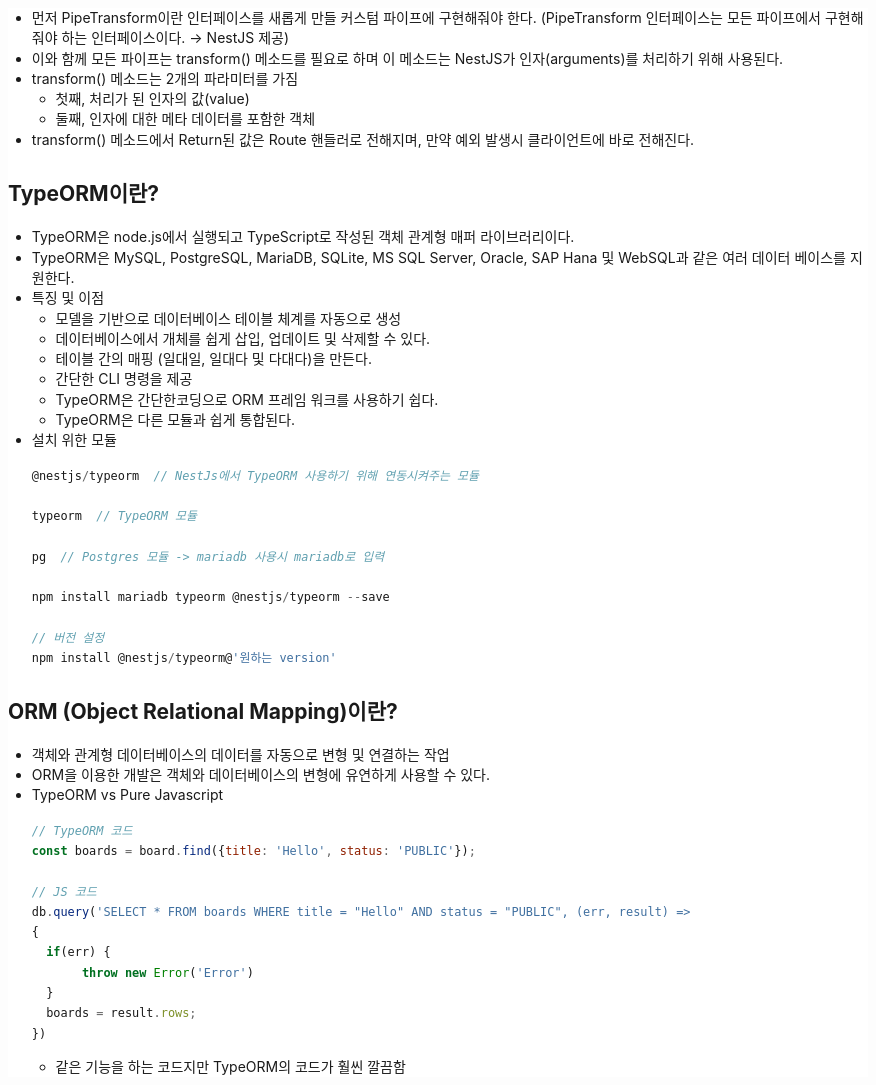 - 먼저 PipeTransform이란 인터페이스를 새롭게 만들 커스텀 파이프에 구현해줘야 한다. (PipeTransform 인터페이스는 모든 파이프에서 구현해줘야 하는 인터페이스이다. → NestJS 제공)
- 이와 함께 모든 파이프는 transform() 메소드를 필요로 하며 이 메소드는 NestJS가 인자(arguments)를 처리하기 위해 사용된다.
- transform() 메소드는 2개의 파라미터를 가짐
  - 첫째, 처리가 된 인자의 값(value)
  - 둘째, 인자에 대한 메타 데이터를 포함한 객체
- transform() 메소드에서 Return된 값은 Route 핸들러로 전해지며, 만약 예외 발생시 클라이언트에 바로 전해진다.

## TypeORM이란?

- TypeORM은 node.js에서 실행되고 TypeScript로 작성된 객체 관계형 매퍼 라이브러리이다.
- TypeORM은 MySQL, PostgreSQL, MariaDB, SQLite, MS SQL Server, Oracle, SAP Hana 및 WebSQL과 같은 여러 데이터 베이스를 지원한다.
- 특징 및 이점
  - 모델을 기반으로 데이터베이스 테이블 체계를 자동으로 생성
  - 데이터베이스에서 개체를 쉽게 삽입, 업데이트 및 삭제할 수 있다.
  - 테이블 간의 매핑 (일대일, 일대다 및 다대다)을 만든다.
  - 간단한 CLI 명령을 제공
  - TypeORM은 간단한코딩으로 ORM 프레임 워크를 사용하기 쉽다.
  - TypeORM은 다른 모듈과 쉽게 통합된다.
- 설치 위한 모듈
  ```jsx
  @nestjs/typeorm  // NestJs에서 TypeORM 사용하기 위해 연동시켜주는 모듈

  typeorm  // TypeORM 모듈

  pg  // Postgres 모듈 -> mariadb 사용시 mariadb로 입력

  npm install mariadb typeorm @nestjs/typeorm --save

  // 버전 설정
  npm install @nestjs/typeorm@'원하는 version'

  ```

## ORM (Object Relational Mapping)이란?

- 객체와 관계형 데이터베이스의 데이터를 자동으로 변형 및 연결하는 작업
- ORM을 이용한 개발은 객체와 데이터베이스의 변형에 유연하게 사용할 수 있다.
- TypeORM vs Pure Javascript
  ```jsx
  // TypeORM 코드
  const boards = board.find({title: 'Hello', status: 'PUBLIC'});

  // JS 코드
  db.query('SELECT * FROM boards WHERE title = "Hello" AND status = "PUBLIC", (err, result) =>
  {
  	if(err) {
  		 throw new Error('Error')
  	}
  	boards = result.rows;
  })

  ```
  - 같은 기능을 하는 코드지만 TypeORM의 코드가 훨씬 깔끔함
